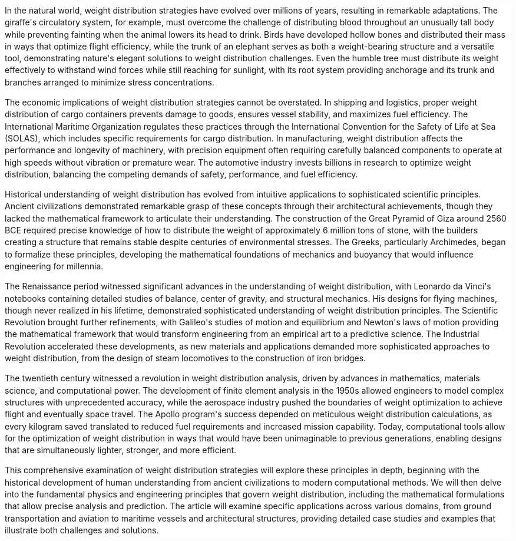 In the natural world, weight distribution strategies have evolved over millions of years, resulting in remarkable adaptations. The giraffe's circulatory system, for example, must overcome the challenge of distributing blood throughout an unusually tall body while preventing fainting when the animal lowers its head to drink. Birds have developed hollow bones and distributed their mass in ways that optimize flight efficiency, while the trunk of an elephant serves as both a weight-bearing structure and a versatile tool, demonstrating nature's elegant solutions to weight distribution challenges. Even the humble tree must distribute its weight effectively to withstand wind forces while still reaching for sunlight, with its root system providing anchorage and its trunk and branches arranged to minimize stress concentrations.

The economic implications of weight distribution strategies cannot be overstated. In shipping and logistics, proper weight distribution of cargo containers prevents damage to goods, ensures vessel stability, and maximizes fuel efficiency. The International Maritime Organization regulates these practices through the International Convention for the Safety of Life at Sea (SOLAS), which includes specific requirements for cargo distribution. In manufacturing, weight distribution affects the performance and longevity of machinery, with precision equipment often requiring carefully balanced components to operate at high speeds without vibration or premature wear. The automotive industry invests billions in research to optimize weight distribution, balancing the competing demands of safety, performance, and fuel efficiency.

Historical understanding of weight distribution has evolved from intuitive applications to sophisticated scientific principles. Ancient civilizations demonstrated remarkable grasp of these concepts through their architectural achievements, though they lacked the mathematical framework to articulate their understanding. The construction of the Great Pyramid of Giza around 2560 BCE required precise knowledge of how to distribute the weight of approximately 6 million tons of stone, with the builders creating a structure that remains stable despite centuries of environmental stresses. The Greeks, particularly Archimedes, began to formalize these principles, developing the mathematical foundations of mechanics and buoyancy that would influence engineering for millennia.

The Renaissance period witnessed significant advances in the understanding of weight distribution, with Leonardo da Vinci's notebooks containing detailed studies of balance, center of gravity, and structural mechanics. His designs for flying machines, though never realized in his lifetime, demonstrated sophisticated understanding of weight distribution principles. The Scientific Revolution brought further refinements, with Galileo's studies of motion and equilibrium and Newton's laws of motion providing the mathematical framework that would transform engineering from an empirical art to a predictive science. The Industrial Revolution accelerated these developments, as new materials and applications demanded more sophisticated approaches to weight distribution, from the design of steam locomotives to the construction of iron bridges.

The twentieth century witnessed a revolution in weight distribution analysis, driven by advances in mathematics, materials science, and computational power. The development of finite element analysis in the 1950s allowed engineers to model complex structures with unprecedented accuracy, while the aerospace industry pushed the boundaries of weight optimization to achieve flight and eventually space travel. The Apollo program's success depended on meticulous weight distribution calculations, as every kilogram saved translated to reduced fuel requirements and increased mission capability. Today, computational tools allow for the optimization of weight distribution in ways that would have been unimaginable to previous generations, enabling designs that are simultaneously lighter, stronger, and more efficient.

This comprehensive examination of weight distribution strategies will explore these principles in depth, beginning with the historical development of human understanding from ancient civilizations to modern computational methods. We will then delve into the fundamental physics and engineering principles that govern weight distribution, including the mathematical formulations that allow precise analysis and prediction. The article will examine specific applications across various domains, from ground transportation and aviation to maritime vessels and architectural structures, providing detailed case studies and examples that illustrate both challenges and solutions.

